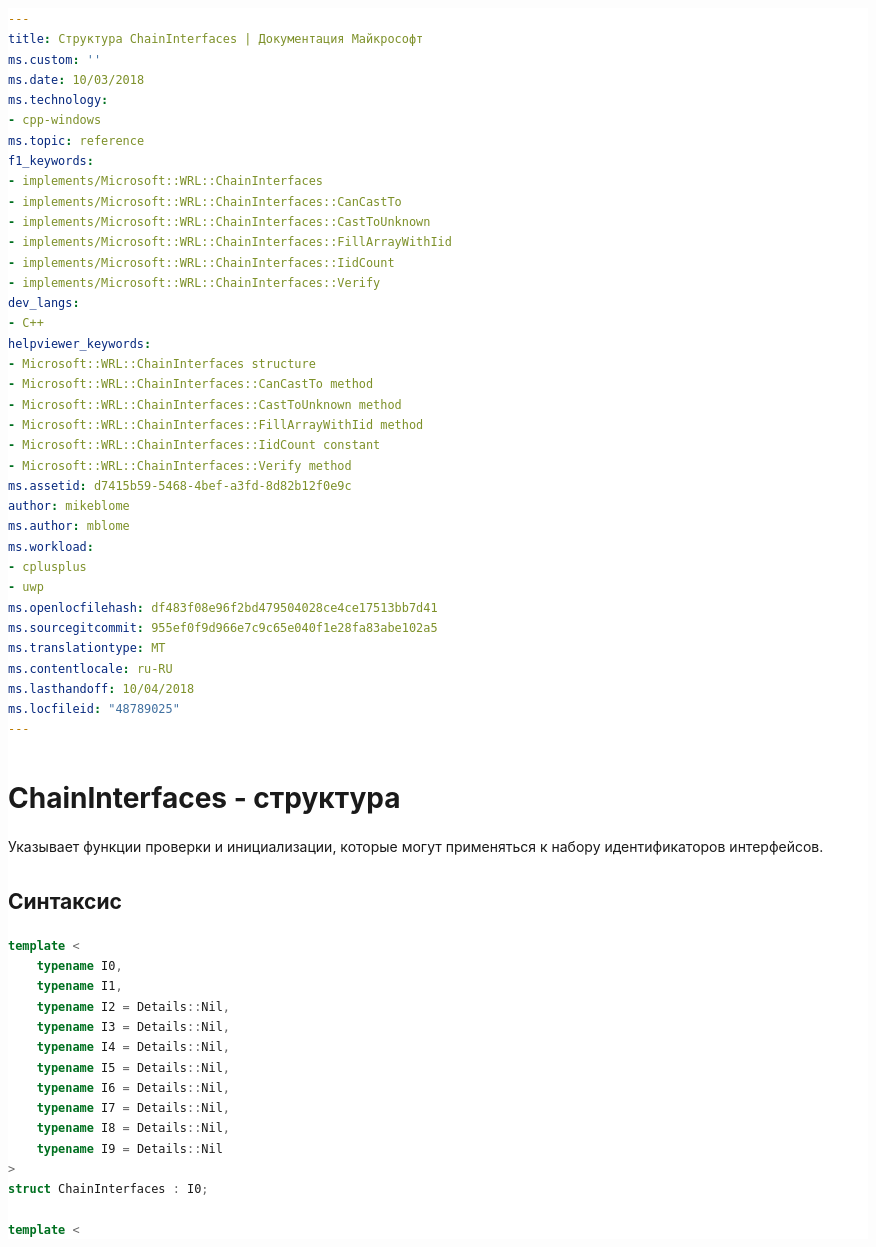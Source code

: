 ```yaml
---
title: Структура ChainInterfaces | Документация Майкрософт
ms.custom: ''
ms.date: 10/03/2018
ms.technology:
- cpp-windows
ms.topic: reference
f1_keywords:
- implements/Microsoft::WRL::ChainInterfaces
- implements/Microsoft::WRL::ChainInterfaces::CanCastTo
- implements/Microsoft::WRL::ChainInterfaces::CastToUnknown
- implements/Microsoft::WRL::ChainInterfaces::FillArrayWithIid
- implements/Microsoft::WRL::ChainInterfaces::IidCount
- implements/Microsoft::WRL::ChainInterfaces::Verify
dev_langs:
- C++
helpviewer_keywords:
- Microsoft::WRL::ChainInterfaces structure
- Microsoft::WRL::ChainInterfaces::CanCastTo method
- Microsoft::WRL::ChainInterfaces::CastToUnknown method
- Microsoft::WRL::ChainInterfaces::FillArrayWithIid method
- Microsoft::WRL::ChainInterfaces::IidCount constant
- Microsoft::WRL::ChainInterfaces::Verify method
ms.assetid: d7415b59-5468-4bef-a3fd-8d82b12f0e9c
author: mikeblome
ms.author: mblome
ms.workload:
- cplusplus
- uwp
ms.openlocfilehash: df483f08e96f2bd479504028ce4ce17513bb7d41
ms.sourcegitcommit: 955ef0f9d966e7c9c65e040f1e28fa83abe102a5
ms.translationtype: MT
ms.contentlocale: ru-RU
ms.lasthandoff: 10/04/2018
ms.locfileid: "48789025"
---
```

# <a name="chaininterfaces-structure"></a>ChainInterfaces - структура

Указывает функции проверки и инициализации, которые могут применяться к набору идентификаторов интерфейсов.

## <a name="syntax"></a>Синтаксис

```cpp
template <
    typename I0,
    typename I1,
    typename I2 = Details::Nil,
    typename I3 = Details::Nil,
    typename I4 = Details::Nil,
    typename I5 = Details::Nil,
    typename I6 = Details::Nil,
    typename I7 = Details::Nil,
    typename I8 = Details::Nil,
    typename I9 = Details::Nil
>
struct ChainInterfaces : I0;

template <
```
